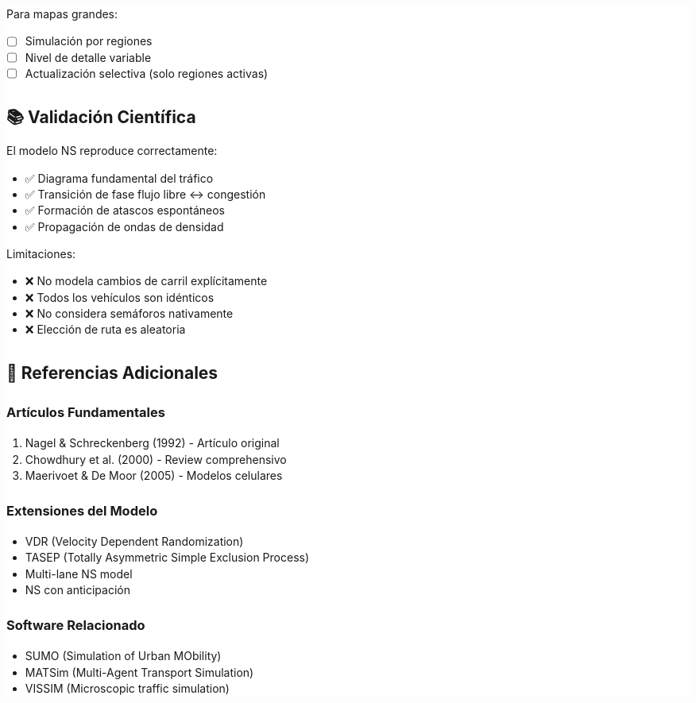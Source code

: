 Para mapas grandes:
- [ ] Simulación por regiones
- [ ] Nivel de detalle variable
- [ ] Actualización selectiva (solo regiones activas)

## 📚 Validación Científica

El modelo NS reproduce correctamente:
- ✅ Diagrama fundamental del tráfico
- ✅ Transición de fase flujo libre ↔ congestión
- ✅ Formación de atascos espontáneos
- ✅ Propagación de ondas de densidad

Limitaciones:
- ❌ No modela cambios de carril explícitamente
- ❌ Todos los vehículos son idénticos
- ❌ No considera semáforos nativamente
- ❌ Elección de ruta es aleatoria

## 🔗 Referencias Adicionales

### Artículos Fundamentales
1. Nagel & Schreckenberg (1992) - Artículo original
2. Chowdhury et al. (2000) - Review comprehensivo
3. Maerivoet & De Moor (2005) - Modelos celulares

### Extensiones del Modelo
- VDR (Velocity Dependent Randomization)
- TASEP (Totally Asymmetric Simple Exclusion Process)
- Multi-lane NS model
- NS con anticipación

### Software Relacionado
- SUMO (Simulation of Urban MObility)
- MATSim (Multi-Agent Transport Simulation)
- VISSIM (Microscopic traffic simulation)
